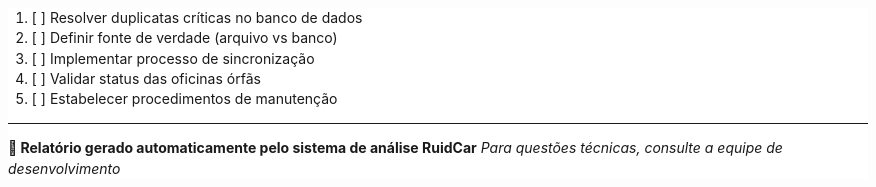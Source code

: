1. [ ] Resolver duplicatas críticas no banco de dados
2. [ ] Definir fonte de verdade (arquivo vs banco)
3. [ ] Implementar processo de sincronização
4. [ ] Validar status das oficinas órfãs
5. [ ] Estabelecer procedimentos de manutenção

---

**🤖 Relatório gerado automaticamente pelo sistema de análise RuidCar**
*Para questões técnicas, consulte a equipe de desenvolvimento*